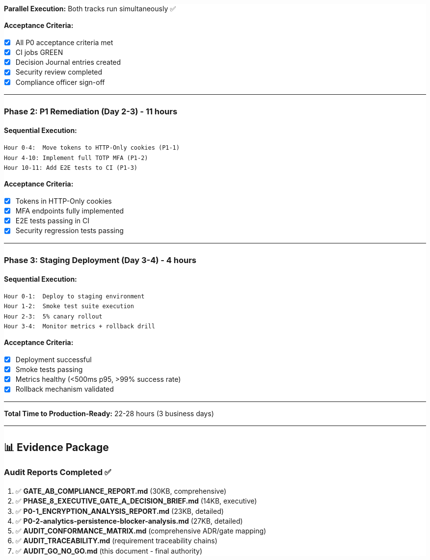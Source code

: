 **Parallel Execution:** Both tracks run simultaneously ✅

**Acceptance Criteria:**
- [x] All P0 acceptance criteria met
- [x] CI jobs GREEN
- [x] Decision Journal entries created
- [x] Security review completed
- [x] Compliance officer sign-off

---

### Phase 2: P1 Remediation (Day 2-3) - 11 hours

**Sequential Execution:**
```
Hour 0-4:  Move tokens to HTTP-Only cookies (P1-1)
Hour 4-10: Implement full TOTP MFA (P1-2)
Hour 10-11: Add E2E tests to CI (P1-3)
```

**Acceptance Criteria:**
- [x] Tokens in HTTP-Only cookies
- [x] MFA endpoints fully implemented
- [x] E2E tests passing in CI
- [x] Security regression tests passing

---

### Phase 3: Staging Deployment (Day 3-4) - 4 hours

**Sequential Execution:**
```
Hour 0-1:  Deploy to staging environment
Hour 1-2:  Smoke test suite execution
Hour 2-3:  5% canary rollout
Hour 3-4:  Monitor metrics + rollback drill
```

**Acceptance Criteria:**
- [x] Deployment successful
- [x] Smoke tests passing
- [x] Metrics healthy (<500ms p95, >99% success rate)
- [x] Rollback mechanism validated

---

**Total Time to Production-Ready:** 22-28 hours (3 business days)

---

## 📊 Evidence Package

### Audit Reports Completed ✅

1. ✅ **GATE_AB_COMPLIANCE_REPORT.md** (30KB, comprehensive)
2. ✅ **PHASE_8_EXECUTIVE_GATE_A_DECISION_BRIEF.md** (14KB, executive)
3. ✅ **P0-1_ENCRYPTION_ANALYSIS_REPORT.md** (23KB, detailed)
4. ✅ **P0-2-analytics-persistence-blocker-analysis.md** (27KB, detailed)
5. ✅ **AUDIT_CONFORMANCE_MATRIX.md** (comprehensive ADR/gate mapping)
6. ✅ **AUDIT_TRACEABILITY.md** (requirement traceability chains)
7. ✅ **AUDIT_GO_NO_GO.md** (this document - final authority)
